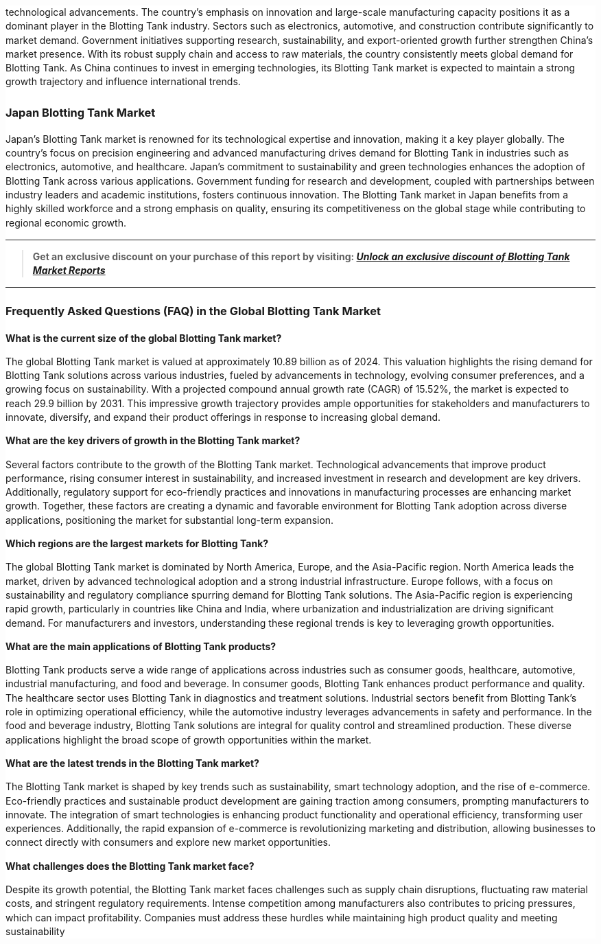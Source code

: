 technological advancements. The country&rsquo;s emphasis on innovation and large-scale manufacturing capacity positions it as a dominant player in the Blotting Tank industry. Sectors such as electronics, automotive, and construction contribute significantly to market demand. Government initiatives supporting research, sustainability, and export-oriented growth further strengthen China&rsquo;s market presence. With its robust supply chain and access to raw materials, the country consistently meets global demand for Blotting Tank. As China continues to invest in emerging technologies, its Blotting Tank market is expected to maintain a strong growth trajectory and influence international trends.</p><h3>Japan Blotting Tank Market</h3><p>Japan&rsquo;s Blotting Tank market is renowned for its technological expertise and innovation, making it a key player globally. The country&rsquo;s focus on precision engineering and advanced manufacturing drives demand for Blotting Tank in industries such as electronics, automotive, and healthcare. Japan&rsquo;s commitment to sustainability and green technologies enhances the adoption of Blotting Tank across various applications. Government funding for research and development, coupled with partnerships between industry leaders and academic institutions, fosters continuous innovation. The Blotting Tank market in Japan benefits from a highly skilled workforce and a strong emphasis on quality, ensuring its competitiveness on the global stage while contributing to regional economic growth.</p><hr /><blockquote><p><strong>Get an exclusive discount on your purchase of this report by visiting: <em><a href="://marketresearchpulse.com/ask-for-discount/113041?utm_source=Github&amp;utm_medium=030">Unlock an exclusive discount of Blotting Tank Market Reports</a></em>&nbsp;</strong></p></blockquote><hr /><h3>Frequently Asked Questions (FAQ) in the Global Blotting Tank Market</h3><p><strong>What is the current size of the global Blotting Tank market?</strong></p><p>The global Blotting Tank market is valued at approximately 10.89 billion as of 2024. This valuation highlights the rising demand for Blotting Tank solutions across various industries, fueled by advancements in technology, evolving consumer preferences, and a growing focus on sustainability. With a projected compound annual growth rate (CAGR) of 15.52%, the market is expected to reach 29.9 billion by 2031. This impressive growth trajectory provides ample opportunities for stakeholders and manufacturers to innovate, diversify, and expand their product offerings in response to increasing global demand.</p><p><strong>What are the key drivers of growth in the Blotting Tank market?</strong></p><p>Several factors contribute to the growth of the Blotting Tank market. Technological advancements that improve product performance, rising consumer interest in sustainability, and increased investment in research and development are key drivers. Additionally, regulatory support for eco-friendly practices and innovations in manufacturing processes are enhancing market growth. Together, these factors are creating a dynamic and favorable environment for Blotting Tank adoption across diverse applications, positioning the market for substantial long-term expansion.</p><p><strong>Which regions are the largest markets for Blotting Tank?</strong></p><p>The global Blotting Tank market is dominated by North America, Europe, and the Asia-Pacific region. North America leads the market, driven by advanced technological adoption and a strong industrial infrastructure. Europe follows, with a focus on sustainability and regulatory compliance spurring demand for Blotting Tank solutions. The Asia-Pacific region is experiencing rapid growth, particularly in countries like China and India, where urbanization and industrialization are driving significant demand. For manufacturers and investors, understanding these regional trends is key to leveraging growth opportunities.</p><p><strong>What are the main applications of Blotting Tank products?</strong></p><p>Blotting Tank products serve a wide range of applications across industries such as consumer goods, healthcare, automotive, industrial manufacturing, and food and beverage. In consumer goods, Blotting Tank enhances product performance and quality. The healthcare sector uses Blotting Tank in diagnostics and treatment solutions. Industrial sectors benefit from Blotting Tank&rsquo;s role in optimizing operational efficiency, while the automotive industry leverages advancements in safety and performance. In the food and beverage industry, Blotting Tank solutions are integral for quality control and streamlined production. These diverse applications highlight the broad scope of growth opportunities within the market.</p><p><strong>What are the latest trends in the Blotting Tank market?</strong></p><p>The Blotting Tank market is shaped by key trends such as sustainability, smart technology adoption, and the rise of e-commerce. Eco-friendly practices and sustainable product development are gaining traction among consumers, prompting manufacturers to innovate. The integration of smart technologies is enhancing product functionality and operational efficiency, transforming user experiences. Additionally, the rapid expansion of e-commerce is revolutionizing marketing and distribution, allowing businesses to connect directly with consumers and explore new market opportunities.</p><p><strong>What challenges does the Blotting Tank market face?</strong></p><p>Despite its growth potential, the Blotting Tank market faces challenges such as supply chain disruptions, fluctuating raw material costs, and stringent regulatory requirements. Intense competition among manufacturers also contributes to pricing pressures, which can impact profitability. Companies must address these hurdles while maintaining high product quality and meeting sustainability